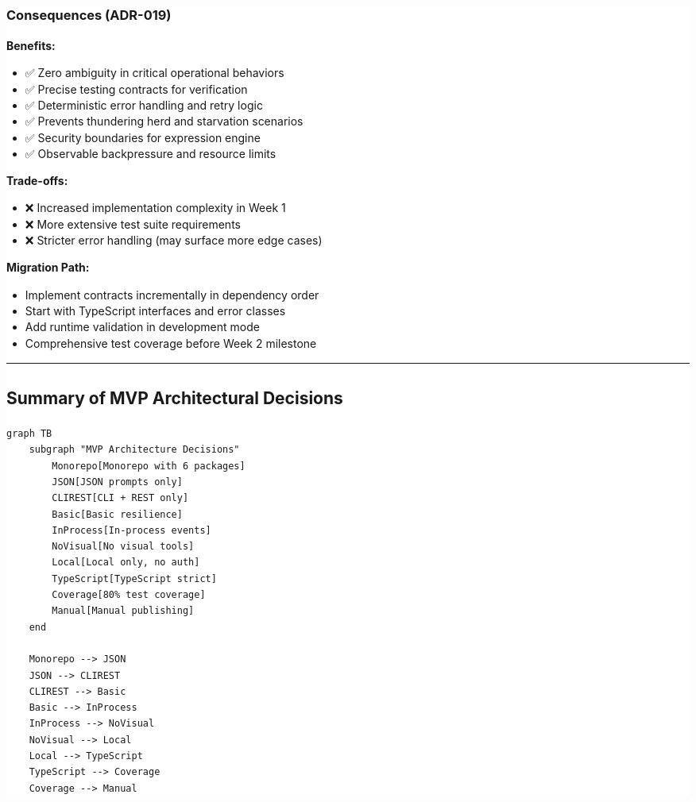 ### Consequences (ADR-019)

**Benefits:**

- ✅ Zero ambiguity in critical operational behaviors
- ✅ Precise testing contracts for verification
- ✅ Deterministic error handling and retry logic
- ✅ Prevents thundering herd and starvation scenarios
- ✅ Security boundaries for expression engine
- ✅ Observable backpressure and resource limits

**Trade-offs:**

- ❌ Increased implementation complexity in Week 1
- ❌ More extensive test suite requirements
- ❌ Stricter error handling (may surface more edge cases)

**Migration Path:**

- Implement contracts incrementally in dependency order
- Start with TypeScript interfaces and error classes
- Add runtime validation in development mode
- Comprehensive test coverage before Week 2 milestone

---

## Summary of MVP Architectural Decisions

```mermaid
graph TB
    subgraph "MVP Architecture Decisions"
        Monorepo[Monorepo with 6 packages]
        JSON[JSON prompts only]
        CLIREST[CLI + REST only]
        Basic[Basic resilience]
        InProcess[In-process events]
        NoVisual[No visual tools]
        Local[Local only, no auth]
        TypeScript[TypeScript strict]
        Coverage[80% test coverage]
        Manual[Manual publishing]
    end

    Monorepo --> JSON
    JSON --> CLIREST
    CLIREST --> Basic
    Basic --> InProcess
    InProcess --> NoVisual
    NoVisual --> Local
    Local --> TypeScript
    TypeScript --> Coverage
    Coverage --> Manual
```
